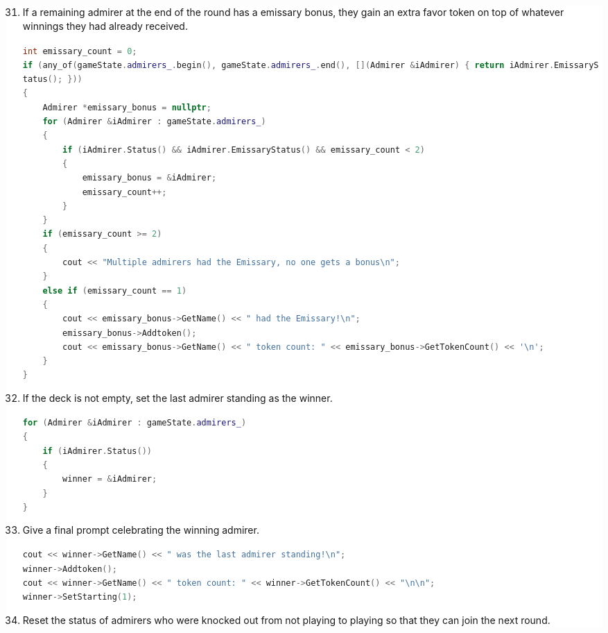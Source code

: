 31. If a remaining admirer at the end of the round has a emissary bonus, they gain an extra favor token on top of whatever winnings they had already received.

    ```cpp
    int emissary_count = 0;
    if (any_of(gameState.admirers_.begin(), gameState.admirers_.end(), [](Admirer &iAdmirer) { return iAdmirer.EmissaryStatus(); }))
    {
        Admirer *emissary_bonus = nullptr;
        for (Admirer &iAdmirer : gameState.admirers_)
        {
            if (iAdmirer.Status() && iAdmirer.EmissaryStatus() && emissary_count < 2)
            {
                emissary_bonus = &iAdmirer;
                emissary_count++;
            }
        }
        if (emissary_count >= 2)
        {
            cout << "Multiple admirers had the Emissary, no one gets a bonus\n";
        }
        else if (emissary_count == 1)
        {
            cout << emissary_bonus->GetName() << " had the Emissary!\n";
            emissary_bonus->Addtoken();
            cout << emissary_bonus->GetName() << " token count: " << emissary_bonus->GetTokenCount() << '\n';
        }
    }
    ```

32. If the deck is not empty, set the last admirer standing as the winner.

    ```cpp
    for (Admirer &iAdmirer : gameState.admirers_)
    {
        if (iAdmirer.Status())
        {
            winner = &iAdmirer;
        }
    }
    ```

33. Give a final prompt celebrating the winning admirer.

    ```cpp
    cout << winner->GetName() << " was the last admirer standing!\n";
    winner->Addtoken();
    cout << winner->GetName() << " token count: " << winner->GetTokenCount() << "\n\n";
    winner->SetStarting(1);
    ```

34. Reset the status of admirers who were knocked out from not playing to playing so that they can join the next round.
